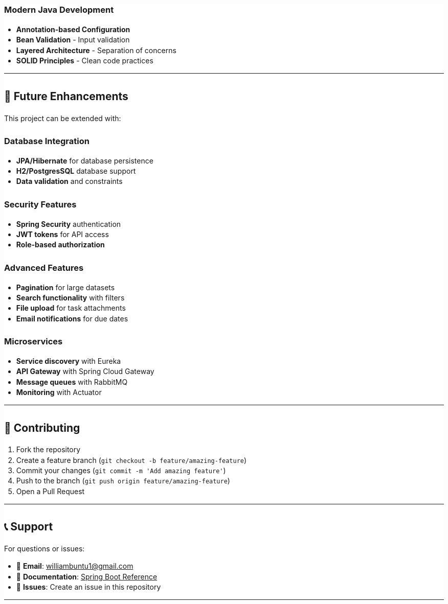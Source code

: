 ### Modern Java Development
- **Annotation-based Configuration**
- **Bean Validation** - Input validation
- **Layered Architecture** - Separation of concerns
- **SOLID Principles** - Clean code practices

---

## 🚀 Future Enhancements

This project can be extended with:

### Database Integration
- **JPA/Hibernate** for database persistence
- **H2/PostgresSQL** database support
- **Data validation** and constraints

### Security Features
- **Spring Security** authentication
- **JWT tokens** for API access
- **Role-based authorization**

### Advanced Features
- **Pagination** for large datasets
- **Search functionality** with filters
- **File upload** for task attachments
- **Email notifications** for due dates

### Microservices
- **Service discovery** with Eureka
- **API Gateway** with Spring Cloud Gateway
- **Message queues** with RabbitMQ
- **Monitoring** with Actuator

---

## 🤝 Contributing

1. Fork the repository
2. Create a feature branch (`git checkout -b feature/amazing-feature`)
3. Commit your changes (`git commit -m 'Add amazing feature'`)
4. Push to the branch (`git push origin feature/amazing-feature`)
5. Open a Pull Request

---

## 📞 Support

For questions or issues:
- 📧 **Email**: williambuntu1@gmail.com
- 📖 **Documentation**: [Spring Boot Reference](https://spring.io/projects/spring-boot)
- 🐛 **Issues**: Create an issue in this repository

---
